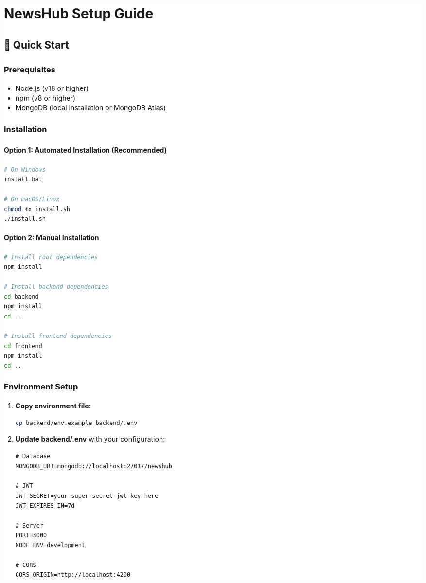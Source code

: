 # NewsHub Setup Guide

## 🚀 Quick Start

### Prerequisites
- Node.js (v18 or higher)
- npm (v8 or higher)
- MongoDB (local installation or MongoDB Atlas)

### Installation

#### Option 1: Automated Installation (Recommended)
```bash
# On Windows
install.bat

# On macOS/Linux
chmod +x install.sh
./install.sh
```

#### Option 2: Manual Installation
```bash
# Install root dependencies
npm install

# Install backend dependencies
cd backend
npm install
cd ..

# Install frontend dependencies
cd frontend
npm install
cd ..
```

### Environment Setup

1. **Copy environment file**:
   ```bash
   cp backend/env.example backend/.env
   ```

2. **Update backend/.env** with your configuration:
   ```env
   # Database
   MONGODB_URI=mongodb://localhost:27017/newshub
   
   # JWT
   JWT_SECRET=your-super-secret-jwt-key-here
   JWT_EXPIRES_IN=7d
   
   # Server
   PORT=3000
   NODE_ENV=development
   
   # CORS
   CORS_ORIGIN=http://localhost:4200
   ```
